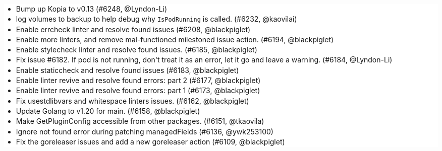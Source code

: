 * Bump up Kopia to v0.13 (#6248, @Lyndon-Li)
* log volumes to backup to help debug why `IsPodRunning` is called. (#6232, @kaovilai)
* Enable errcheck linter and resolve found issues (#6208, @blackpiglet)
* Enable more linters, and remove mal-functioned milestoned issue action. (#6194, @blackpiglet)
* Enable stylecheck linter and resolve found issues. (#6185, @blackpiglet)
* Fix issue #6182. If pod is not running, don't treat it as an error, let it go and leave a warning. (#6184, @Lyndon-Li)
* Enable staticcheck and resolve found issues (#6183, @blackpiglet)
* Enable linter revive and resolve found errors: part 2 (#6177, @blackpiglet)
* Enable linter revive and resolve found errors: part 1 (#6173, @blackpiglet)
* Fix usestdlibvars and whitespace linters issues. (#6162, @blackpiglet)
* Update Golang to v1.20 for main. (#6158, @blackpiglet)
* Make GetPluginConfig accessible from other packages. (#6151, @tkaovila)
* Ignore not found error during patching managedFields (#6136, @ywk253100)
* Fix the goreleaser issues and add a new goreleaser action (#6109, @blackpiglet)
